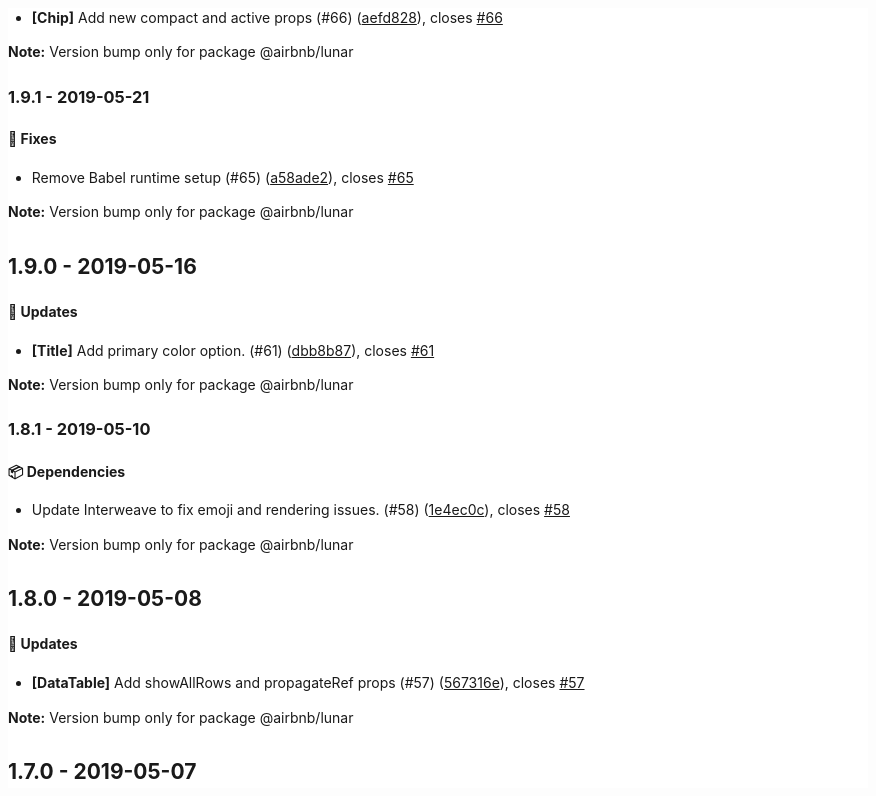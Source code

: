 - **[Chip]** Add new compact and active props (#66) ([aefd828](https://github.com/airbnb/lunar/commit/aefd828)), closes [#66](https://github.com/airbnb/lunar/issues/66)

**Note:** Version bump only for package @airbnb/lunar





### 1.9.1 - 2019-05-21

#### 🐞 Fixes

- Remove Babel runtime setup (#65) ([a58ade2](https://github.com/airbnb/lunar/commit/a58ade2)), closes [#65](https://github.com/airbnb/lunar/issues/65)

**Note:** Version bump only for package @airbnb/lunar





## 1.9.0 - 2019-05-16

#### 🚀 Updates

- **[Title]** Add primary color option. (#61) ([dbb8b87](https://github.com/airbnb/lunar/commit/dbb8b87)), closes [#61](https://github.com/airbnb/lunar/issues/61)

**Note:** Version bump only for package @airbnb/lunar





### 1.8.1 - 2019-05-10

#### 📦 Dependencies

- Update Interweave to fix emoji and rendering issues. (#58) ([1e4ec0c](https://github.com/airbnb/lunar/commit/1e4ec0c)), closes [#58](https://github.com/airbnb/lunar/issues/58)

**Note:** Version bump only for package @airbnb/lunar





## 1.8.0 - 2019-05-08

#### 🚀 Updates

- **[DataTable]** Add showAllRows and propagateRef props (#57) ([567316e](https://github.com/airbnb/lunar/commit/567316e)), closes [#57](https://github.com/airbnb/lunar/issues/57)

**Note:** Version bump only for package @airbnb/lunar





## 1.7.0 - 2019-05-07
